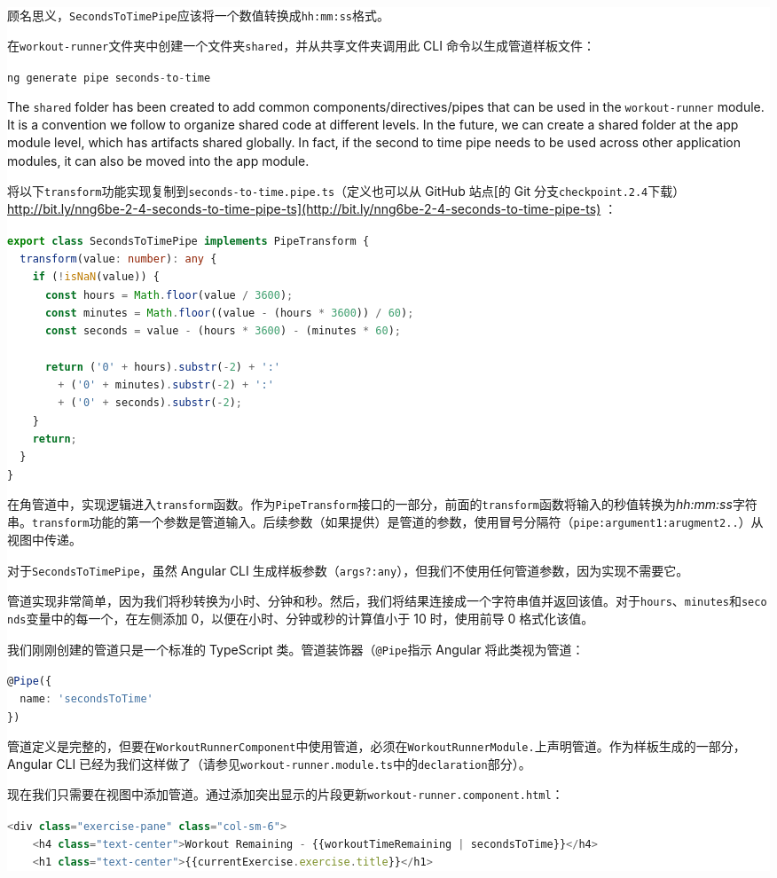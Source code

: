 顾名思义，`SecondsToTimePipe`应该将一个数值转换成`hh:mm:ss`格式。

在`workout-runner`文件夹中创建一个文件夹`shared`，并从共享文件夹调用此 CLI 命令以生成管道样板文件：

```ts
ng generate pipe seconds-to-time
```

The `shared` folder has been created to add common components/directives/pipes that can be used in the `workout-runner` module. It is a convention we follow to organize shared code at different levels. In the future, we can create a shared folder at the app module level, which has artifacts shared globally. In fact, if the second to time pipe needs to be used across other application modules, it can also be moved into the app module.

将以下`transform`功能实现复制到`seconds-to-time.pipe.ts`（定义也可以从 GitHub 站点[的 Git 分支`checkpoint.2.4`下载）http://bit.ly/nng6be-2-4-seconds-to-time-pipe-ts](http://bit.ly/nng6be-2-4-seconds-to-time-pipe-ts) ：

```ts
export class SecondsToTimePipe implements PipeTransform { 
  transform(value: number): any { 
    if (!isNaN(value)) { 
      const hours = Math.floor(value / 3600);
      const minutes = Math.floor((value - (hours * 3600)) / 60);
      const seconds = value - (hours * 3600) - (minutes * 60);

      return ('0' + hours).substr(-2) + ':'
        + ('0' + minutes).substr(-2) + ':'
        + ('0' + seconds).substr(-2);
    } 
    return; 
  } 
} 
```

在角管道中，实现逻辑进入`transform`函数。作为`PipeTransform`接口的一部分，前面的`transform`函数将输入的秒值转换为*hh:mm:ss*字符串。`transform`功能的第一个参数是管道输入。后续参数（如果提供）是管道的参数，使用冒号分隔符（`pipe:argument1:arugment2..`）从视图中传递。

对于`SecondsToTimePipe`，虽然 Angular CLI 生成样板参数（`args?:any`），但我们不使用任何管道参数，因为实现不需要它。

管道实现非常简单，因为我们将秒转换为小时、分钟和秒。然后，我们将结果连接成一个字符串值并返回该值。对于`hours`、`minutes`和`seconds`变量中的每一个，在左侧添加 0，以便在小时、分钟或秒的计算值小于 10 时，使用前导 0 格式化该值。

我们刚刚创建的管道只是一个标准的 TypeScript 类。管道装饰器（`@Pipe`指示 Angular 将此类视为管道：

```ts
@Pipe({ 
  name: 'secondsToTime' 
}) 
```

管道定义是完整的，但要在`WorkoutRunnerComponent`中使用管道，必须在`WorkoutRunnerModule.`上声明管道。作为样板生成的一部分，Angular CLI 已经为我们这样做了（请参见`workout-runner.module.ts`中的`declaration`部分）。

现在我们只需要在视图中添加管道。通过添加突出显示的片段更新`workout-runner.component.html`：

```ts
<div class="exercise-pane" class="col-sm-6"> 
    <h4 class="text-center">Workout Remaining - {{workoutTimeRemaining | secondsToTime}}</h4>
    <h1 class="text-center">{{currentExercise.exercise.title}}</h1> 
```
